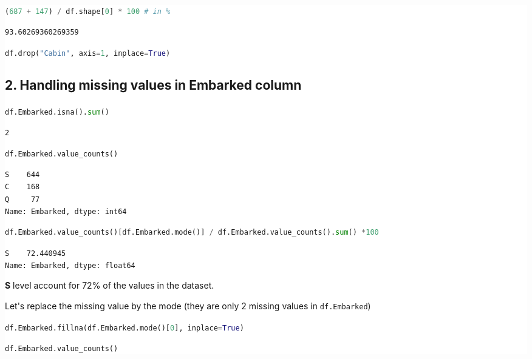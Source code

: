 
```python
(687 + 147) / df.shape[0] * 100 # in %
```




    93.60269360269359




```python
df.drop("Cabin", axis=1, inplace=True)
```

## 2. Handling missing values in Embarked column


```python
df.Embarked.isna().sum()
```




    2




```python
df.Embarked.value_counts()
```




    S    644
    C    168
    Q     77
    Name: Embarked, dtype: int64




```python
df.Embarked.value_counts()[df.Embarked.mode()] / df.Embarked.value_counts().sum() *100
```




    S    72.440945
    Name: Embarked, dtype: float64



**S** level account for 72% of the values in the dataset.

Let's replace the missing value by the mode (they are only 2 missing values in `df.Embarked`)


```python
df.Embarked.fillna(df.Embarked.mode()[0], inplace=True)
```


```python
df.Embarked.value_counts()
```
